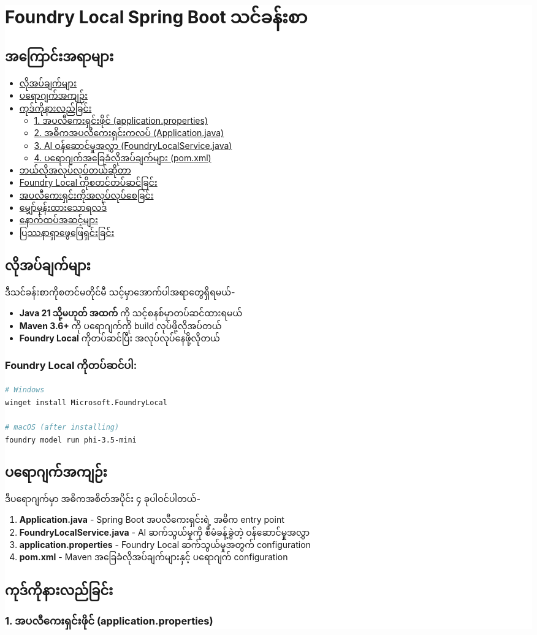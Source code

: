 
# Foundry Local Spring Boot သင်ခန်းစာ

## အကြောင်းအရာများ

- [လိုအပ်ချက်များ](../../../../04-PracticalSamples/foundrylocal)
- [ပရောဂျက်အကျဉ်း](../../../../04-PracticalSamples/foundrylocal)
- [ကုဒ်ကိုနားလည်ခြင်း](../../../../04-PracticalSamples/foundrylocal)
  - [1. အပလီကေးရှင်းဖိုင် (application.properties)](../../../../04-PracticalSamples/foundrylocal)
  - [2. အဓိကအပလီကေးရှင်းကလပ် (Application.java)](../../../../04-PracticalSamples/foundrylocal)
  - [3. AI ဝန်ဆောင်မှုအလွှာ (FoundryLocalService.java)](../../../../04-PracticalSamples/foundrylocal)
  - [4. ပရောဂျက်အခြေခံလိုအပ်ချက်များ (pom.xml)](../../../../04-PracticalSamples/foundrylocal)
- [ဘယ်လိုအလုပ်လုပ်တယ်ဆိုတာ](../../../../04-PracticalSamples/foundrylocal)
- [Foundry Local ကိုစတင်တပ်ဆင်ခြင်း](../../../../04-PracticalSamples/foundrylocal)
- [အပလီကေးရှင်းကိုအလုပ်လုပ်စေခြင်း](../../../../04-PracticalSamples/foundrylocal)
- [မျှော်မှန်းထားသောရလဒ်](../../../../04-PracticalSamples/foundrylocal)
- [နောက်ထပ်အဆင့်များ](../../../../04-PracticalSamples/foundrylocal)
- [ပြဿနာရှာဖွေဖြေရှင်းခြင်း](../../../../04-PracticalSamples/foundrylocal)

## လိုအပ်ချက်များ

ဒီသင်ခန်းစာကိုစတင်မတိုင်မီ သင့်မှာအောက်ပါအရာတွေရှိရမယ်-

- **Java 21 သို့မဟုတ် အထက်** ကို သင့်စနစ်မှာတပ်ဆင်ထားရမယ်
- **Maven 3.6+** ကို ပရောဂျက်ကို build လုပ်ဖို့လိုအပ်တယ်
- **Foundry Local** ကိုတပ်ဆင်ပြီး အလုပ်လုပ်နေဖို့လိုတယ်

### **Foundry Local ကိုတပ်ဆင်ပါ:**

```bash
# Windows
winget install Microsoft.FoundryLocal

# macOS (after installing)
foundry model run phi-3.5-mini
```

## ပရောဂျက်အကျဉ်း

ဒီပရောဂျက်မှာ အဓိကအစိတ်အပိုင်း ၄ ခုပါဝင်ပါတယ်-

1. **Application.java** - Spring Boot အပလီကေးရှင်းရဲ့ အဓိက entry point
2. **FoundryLocalService.java** - AI ဆက်သွယ်မှုကို စီမံခန့်ခွဲတဲ့ ဝန်ဆောင်မှုအလွှာ
3. **application.properties** - Foundry Local ဆက်သွယ်မှုအတွက် configuration
4. **pom.xml** - Maven အခြေခံလိုအပ်ချက်များနှင့် ပရောဂျက် configuration

## ကုဒ်ကိုနားလည်ခြင်း

### 1. အပလီကေးရှင်းဖိုင် (application.properties)
